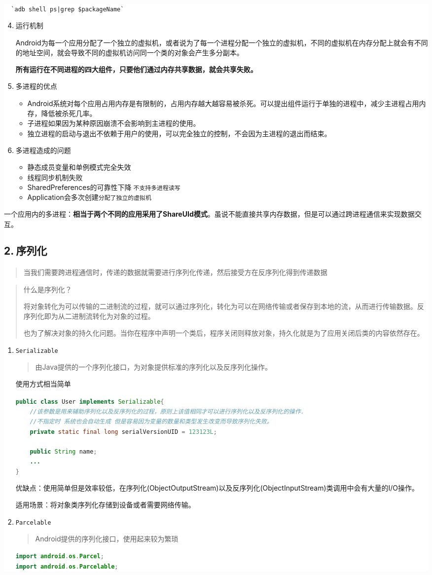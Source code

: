       `adb shell ps|grep $packageName`

   4. 运行机制

      Android为每一个应用分配了一个独立的虚拟机，或者说为了每一个进程分配一个独立的虚拟机，不同的虚拟机在内存分配上就会有不同的地址空间，就会导致不同的虚拟机访问同一个类的对象会产生多分副本。

      **所有运行在不同进程的四大组件，只要他们通过内存共享数据，就会共享失败。**

   5. 多进程的优点

      - Android系统对每个应用占用内存是有限制的，占用内存越大越容易被杀死。可以提出组件运行于单独的进程中，减少主进程占用内存，降低被杀死几率。
      - 子进程如果因为某种原因崩溃不会影响到主进程的使用。
      - 独立进程的启动与退出不依赖于用户的使用，可以完全独立的控制，不会因为主进程的退出而结束。

   6. 多进程造成的问题

      - 静态成员变量和单例模式完全失效
      - 线程同步机制失败
      - SharedPreferences的可靠性下降 `不支持多进程读写`
      - Application会多次创建`分配了独立的虚拟机`

   一个应用内的多进程：**相当于两个不同的应用采用了ShareUId模式**。虽说不能直接共享内存数据，但是可以通过跨进程通信来实现数据交互。

## 2. 序列化

>  当我们需要跨进程通信时，传递的数据就需要进行序列化传递，然后接受方在反序列化得到传递数据

   > 什么是序列化？
   >
   > 将对象转化为可以传输的二进制流的过程，就可以通过序列化，转化为可以在网络传输或者保存到本地的流，从而进行传输数据。反序列化即为从二进制流转化为对象的过程。
   >
   > 也为了解决对象的持久化问题。当你在程序中声明一个类后，程序关闭则释放对象，持久化就是为了应用关闭后类的内容依然存在。

   1. `Serializable`

      > 由Java提供的一个序列化接口，为对象提供标准的序列化以及反序列化操作。

      使用方式相当简单

      ```java
      public class User implements Serializable{
          //该参数是用来辅助序列化以及反序列化的过程，原则上该值相同才可以进行序列化以及反序列化的操作.
          //不指定时 系统也会自动生成 但是容易因为变量的数量和类型发生改变而导致序列化失败。
          private static final long serialVersionUID = 123123L;
          
          public String name;
          ...
      } 
      ```

      优缺点：使用简单但是效率较低，在序列化(ObjectOutputStream)以及反序列化(ObjectInputStream)类调用中会有大量的I/O操作。

      适用场景：将对象类序列化存储到设备或者需要网络传输。

   2. `Parcelable`

      > Android提供的序列化接口，使用起来较为繁琐

      ```java
      import android.os.Parcel;
      import android.os.Parcelable;
      